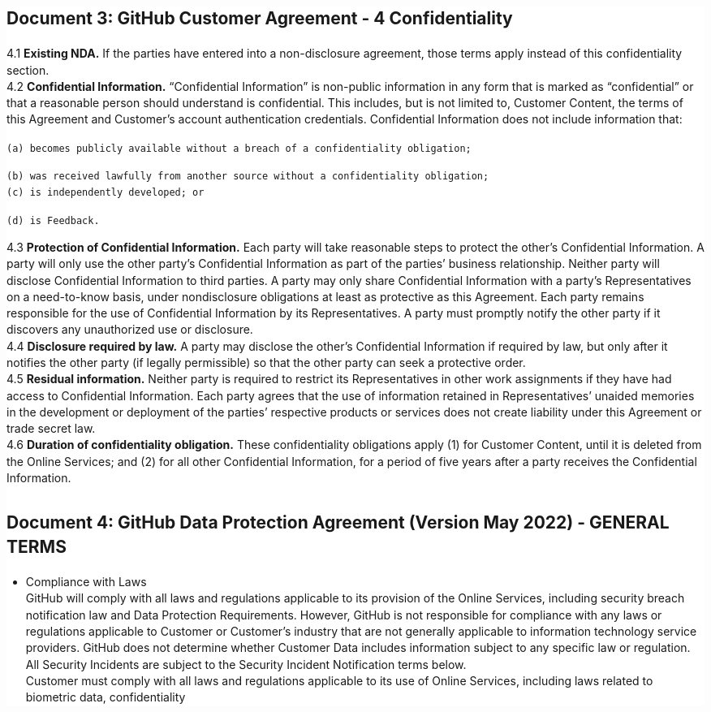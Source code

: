 ## Document 3: GitHub Customer Agreement - 4 Confidentiality
4.1 **Existing NDA.** If the parties have entered into a non-disclosure agreement, those terms apply instead of
this confidentiality section.  
4.2 **Confidential Information.** “Confidential Information” is non-public information in any form that is
marked as “confidential” or that a reasonable person should understand is confidential. This includes,
but is not limited to, Customer Content, the terms of this Agreement and Customer’s account
authentication credentials.
Confidential Information does not include information that:  
```
(a) becomes publicly available without a breach of a confidentiality obligation;
```
```
(b) was received lawfully from another source without a confidentiality obligation;
(c) is independently developed; or
```
```
(d) is Feedback.
```
4.3 **Protection of Confidential Information.** Each party will take reasonable steps to protect the other’s
Confidential Information. A party will only use the other party’s Confidential Information as part of the
parties’ business relationship. Neither party will disclose Confidential Information to third parties. A
party may only share Confidential Information with a party’s Representatives on a need-to-know basis,
under nondisclosure obligations at least as protective as this Agreement. Each party remains
responsible for the use of Confidential Information by its Representatives. A party must promptly notify
the other party if it discovers any unauthorized use or disclosure.  
4.4 **Disclosure required by law.** A party may disclose the other’s Confidential Information if required by law,
but only after it notifies the other party (if legally permissible) so that the other party can seek a
protective order.  
4.5 **Residual information.** Neither party is required to restrict its Representatives in other work assignments
if they have had access to Confidential Information. Each party agrees that the use of information
retained in Representatives’ unaided memories in the development or deployment of the parties’
respective products or services does not create liability under this Agreement or trade secret law.  
4.6 **Duration of confidentiality obligation.** These confidentiality obligations apply (1) for Customer Content,
until it is deleted from the Online Services; and (2) for all other Confidential Information, for a period of
five years after a party receives the Confidential Information.

## Document 4: GitHub Data Protection Agreement (Version May 2022) - GENERAL TERMS
- Compliance with Laws  
GitHub will comply with all laws and regulations applicable to its provision of the Online Services, including security breach notification law and Data
Protection Requirements. However, GitHub is not responsible for compliance with any laws or regulations applicable to Customer or Customer’s
industry that are not generally applicable to information technology service providers. GitHub does not determine whether Customer Data includes
information subject to any specific law or regulation. All Security Incidents are subject to the Security Incident Notification terms below.  
Customer must comply with all laws and regulations applicable to its use of Online Services, including laws related to biometric data, confidentiality
